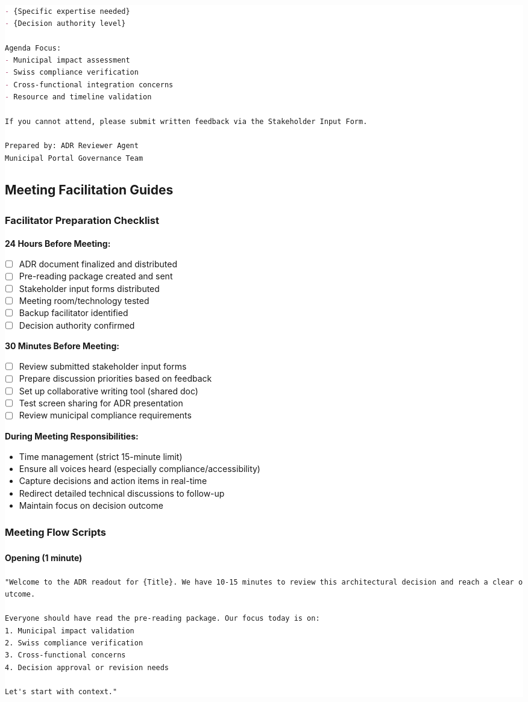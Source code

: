 ```markdown
- {Specific expertise needed}
- {Decision authority level}

Agenda Focus:
- Municipal impact assessment
- Swiss compliance verification
- Cross-functional integration concerns
- Resource and timeline validation

If you cannot attend, please submit written feedback via the Stakeholder Input Form.

Prepared by: ADR Reviewer Agent
Municipal Portal Governance Team
```

## Meeting Facilitation Guides

### Facilitator Preparation Checklist

**24 Hours Before Meeting:**
- [ ] ADR document finalized and distributed
- [ ] Pre-reading package created and sent
- [ ] Stakeholder input forms distributed
- [ ] Meeting room/technology tested
- [ ] Backup facilitator identified
- [ ] Decision authority confirmed

**30 Minutes Before Meeting:**
- [ ] Review submitted stakeholder input forms
- [ ] Prepare discussion priorities based on feedback
- [ ] Set up collaborative writing tool (shared doc)
- [ ] Test screen sharing for ADR presentation
- [ ] Review municipal compliance requirements

**During Meeting Responsibilities:**
- Time management (strict 15-minute limit)
- Ensure all voices heard (especially compliance/accessibility)
- Capture decisions and action items in real-time
- Redirect detailed technical discussions to follow-up
- Maintain focus on decision outcome

### Meeting Flow Scripts

#### Opening (1 minute)
```
"Welcome to the ADR readout for {Title}. We have 10-15 minutes to review this architectural decision and reach a clear outcome. 

Everyone should have read the pre-reading package. Our focus today is on:
1. Municipal impact validation
2. Swiss compliance verification  
3. Cross-functional concerns
4. Decision approval or revision needs

Let's start with context."
```
